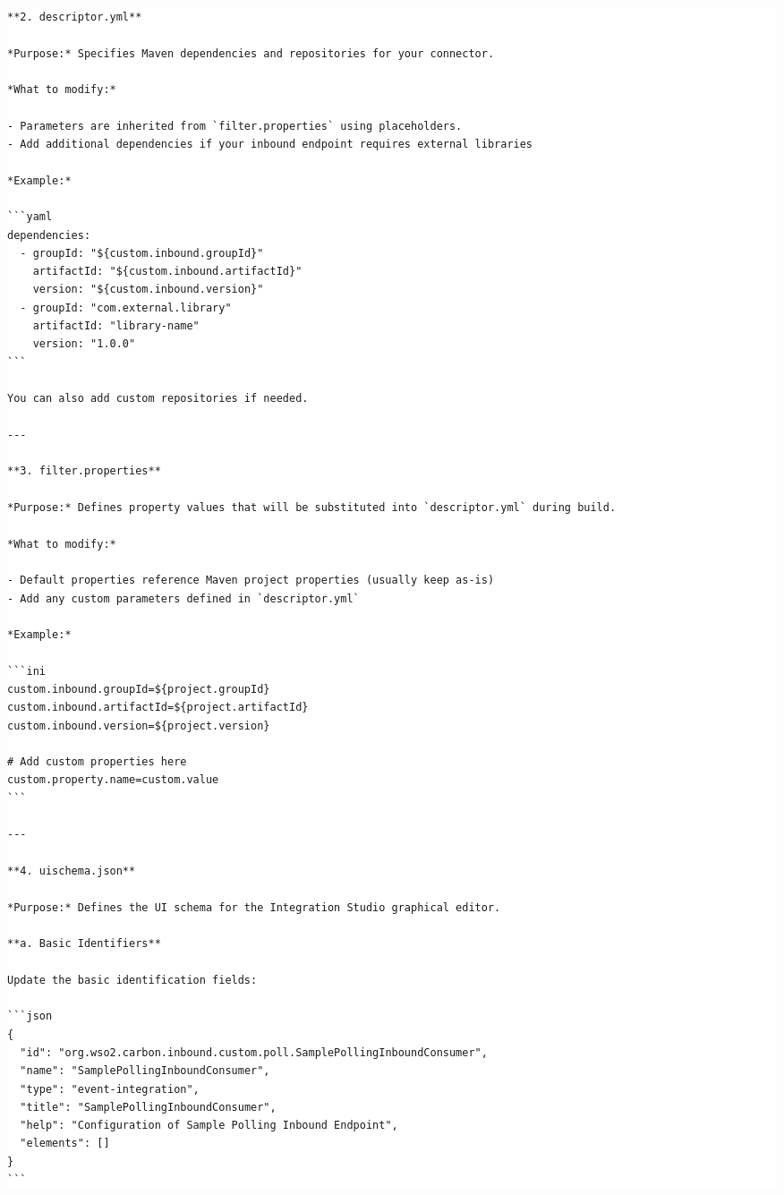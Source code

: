     **2. descriptor.yml**

    *Purpose:* Specifies Maven dependencies and repositories for your connector.

    *What to modify:*

    - Parameters are inherited from `filter.properties` using placeholders.
    - Add additional dependencies if your inbound endpoint requires external libraries

    *Example:*

    ```yaml
    dependencies:
      - groupId: "${custom.inbound.groupId}"
        artifactId: "${custom.inbound.artifactId}"
        version: "${custom.inbound.version}"
      - groupId: "com.external.library"
        artifactId: "library-name"
        version: "1.0.0"
    ```

    You can also add custom repositories if needed.

    ---

    **3. filter.properties**

    *Purpose:* Defines property values that will be substituted into `descriptor.yml` during build.

    *What to modify:*

    - Default properties reference Maven project properties (usually keep as-is)
    - Add any custom parameters defined in `descriptor.yml`

    *Example:*

    ```ini
    custom.inbound.groupId=${project.groupId}
    custom.inbound.artifactId=${project.artifactId}
    custom.inbound.version=${project.version}

    # Add custom properties here
    custom.property.name=custom.value
    ```

    ---

    **4. uischema.json**

    *Purpose:* Defines the UI schema for the Integration Studio graphical editor.

    **a. Basic Identifiers**

    Update the basic identification fields:

    ```json
    {
      "id": "org.wso2.carbon.inbound.custom.poll.SamplePollingInboundConsumer",
      "name": "SamplePollingInboundConsumer",
      "type": "event-integration",
      "title": "SamplePollingInboundConsumer",
      "help": "Configuration of Sample Polling Inbound Endpoint",
      "elements": []
    }
    ```
